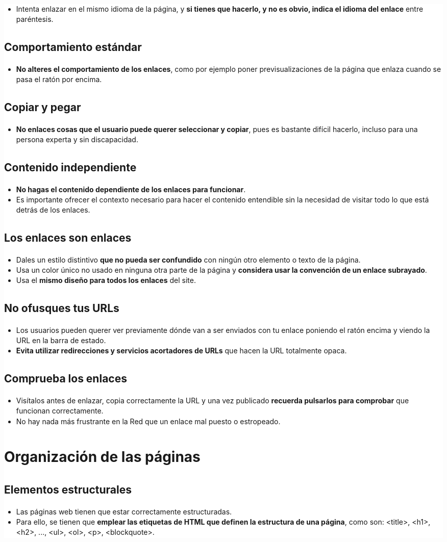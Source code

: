 - Intenta enlazar en el mismo idioma de la página, y **si tienes que hacerlo, y no es obvio, indica el idioma del enlace** entre paréntesis.

## Comportamiento estándar

- **No alteres el comportamiento de los enlaces**, como por ejemplo poner previsualizaciones de la página que enlaza cuando se pasa el ratón por encima.

## Copiar y pegar

- **No enlaces cosas que el usuario puede querer seleccionar y copiar**, pues es bastante difícil hacerlo, incluso para una persona experta y sin discapacidad.

## Contenido independiente

- **No hagas el contenido dependiente de los enlaces para funcionar**.
- Es importante ofrecer el contexto necesario para hacer el contenido entendible sin la necesidad de visitar todo lo que está detrás de los enlaces.

## Los enlaces son enlaces

- Dales un estilo distintivo **que no pueda ser confundido** con ningún otro elemento o texto de la página.
- Usa un color único no usado en ninguna otra parte de la página y **considera usar la convención de un enlace subrayado**.
- Usa el **mismo diseño para todos los enlaces** del site.

## No ofusques tus URLs

- Los usuarios pueden querer ver previamente dónde van a ser enviados con tu enlace poniendo el ratón encima y viendo la URL en la barra de estado.
- **Evita utilizar redirecciones y servicios acortadores de URLs** que hacen la URL totalmente opaca.

## Comprueba los enlaces

- Visítalos antes de enlazar, copia correctamente la URL y una vez publicado **recuerda pulsarlos para comprobar** que funcionan correctamente.
- No hay nada más frustrante en la Red que un enlace mal puesto o estropeado.



# Organización de las páginas



## Elementos estructurales

- Las páginas web tienen que estar correctamente estructuradas.
- Para ello, se tienen que **emplear las etiquetas de HTML que definen la estructura de una página**, como son: \<title\>, \<h1\>, \<h2\>, ..., \<ul\>, \<ol\>, \<p\>, \<blockquote\>.
